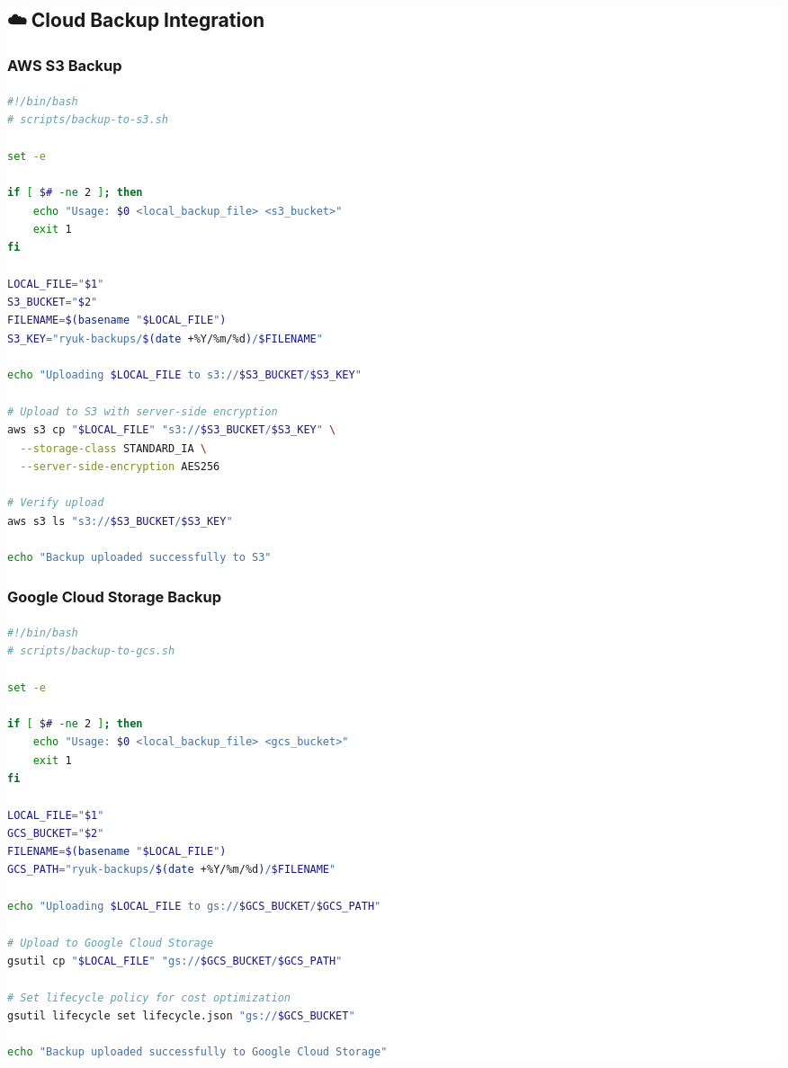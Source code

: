 ```bash
```

## ☁️ Cloud Backup Integration

### AWS S3 Backup
```bash
#!/bin/bash
# scripts/backup-to-s3.sh

set -e

if [ $# -ne 2 ]; then
    echo "Usage: $0 <local_backup_file> <s3_bucket>"
    exit 1
fi

LOCAL_FILE="$1"
S3_BUCKET="$2"
FILENAME=$(basename "$LOCAL_FILE")
S3_KEY="ryuk-backups/$(date +%Y/%m/%d)/$FILENAME"

echo "Uploading $LOCAL_FILE to s3://$S3_BUCKET/$S3_KEY"

# Upload to S3 with server-side encryption
aws s3 cp "$LOCAL_FILE" "s3://$S3_BUCKET/$S3_KEY" \
  --storage-class STANDARD_IA \
  --server-side-encryption AES256

# Verify upload
aws s3 ls "s3://$S3_BUCKET/$S3_KEY"

echo "Backup uploaded successfully to S3"
```

### Google Cloud Storage Backup
```bash
#!/bin/bash
# scripts/backup-to-gcs.sh

set -e

if [ $# -ne 2 ]; then
    echo "Usage: $0 <local_backup_file> <gcs_bucket>"
    exit 1
fi

LOCAL_FILE="$1"
GCS_BUCKET="$2"
FILENAME=$(basename "$LOCAL_FILE")
GCS_PATH="ryuk-backups/$(date +%Y/%m/%d)/$FILENAME"

echo "Uploading $LOCAL_FILE to gs://$GCS_BUCKET/$GCS_PATH"

# Upload to Google Cloud Storage
gsutil cp "$LOCAL_FILE" "gs://$GCS_BUCKET/$GCS_PATH"

# Set lifecycle policy for cost optimization
gsutil lifecycle set lifecycle.json "gs://$GCS_BUCKET"

echo "Backup uploaded successfully to Google Cloud Storage"
```
